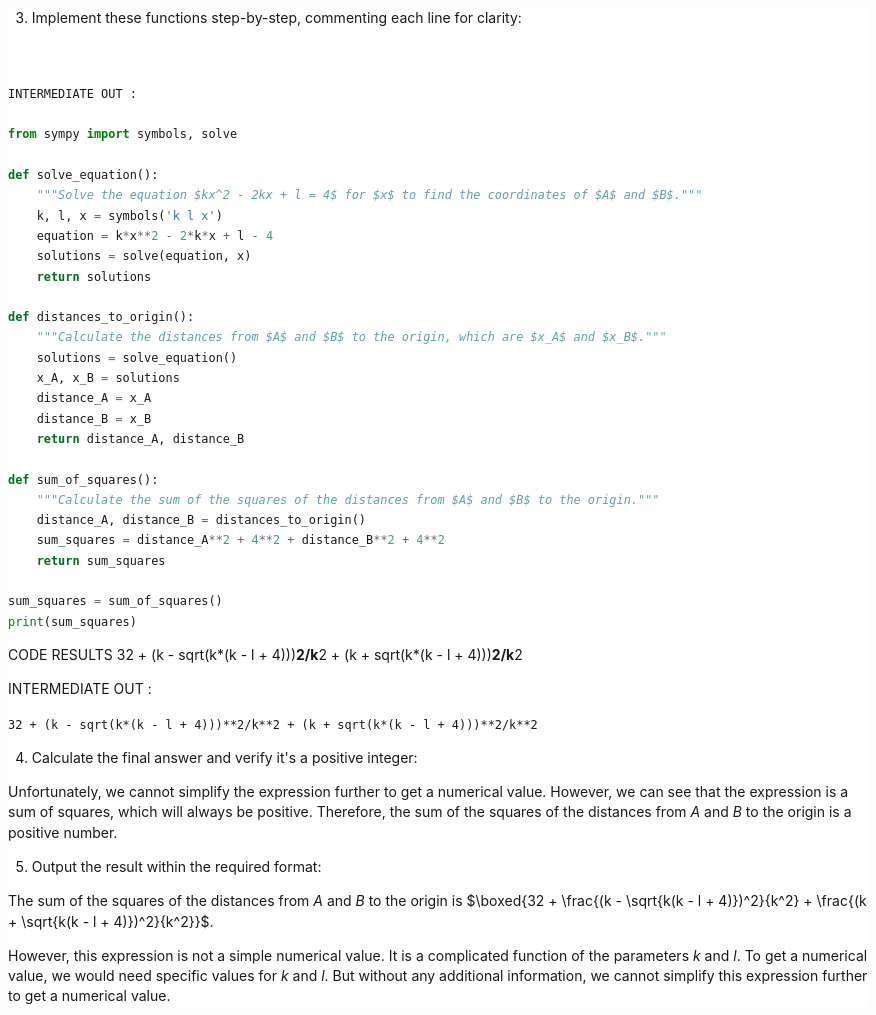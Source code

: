 3. Implement these functions step-by-step, commenting each line for clarity:

```python


INTERMEDIATE OUT :

from sympy import symbols, solve

def solve_equation():
    """Solve the equation $kx^2 - 2kx + l = 4$ for $x$ to find the coordinates of $A$ and $B$."""
    k, l, x = symbols('k l x')
    equation = k*x**2 - 2*k*x + l - 4
    solutions = solve(equation, x)
    return solutions

def distances_to_origin():
    """Calculate the distances from $A$ and $B$ to the origin, which are $x_A$ and $x_B$."""
    solutions = solve_equation()
    x_A, x_B = solutions
    distance_A = x_A
    distance_B = x_B
    return distance_A, distance_B

def sum_of_squares():
    """Calculate the sum of the squares of the distances from $A$ and $B$ to the origin."""
    distance_A, distance_B = distances_to_origin()
    sum_squares = distance_A**2 + 4**2 + distance_B**2 + 4**2
    return sum_squares

sum_squares = sum_of_squares()
print(sum_squares)
```

CODE RESULTS 32 + (k - sqrt(k*(k - l + 4)))**2/k**2 + (k + sqrt(k*(k - l + 4)))**2/k**2

INTERMEDIATE OUT :
```output
32 + (k - sqrt(k*(k - l + 4)))**2/k**2 + (k + sqrt(k*(k - l + 4)))**2/k**2
```

4. Calculate the final answer and verify it's a positive integer:

Unfortunately, we cannot simplify the expression further to get a numerical value. However, we can see that the expression is a sum of squares, which will always be positive. Therefore, the sum of the squares of the distances from $A$ and $B$ to the origin is a positive number.

5. Output the result within the required format:

The sum of the squares of the distances from $A$ and $B$ to the origin is $\boxed{32 + \frac{(k - \sqrt{k(k - l + 4)})^2}{k^2} + \frac{(k + \sqrt{k(k - l + 4)})^2}{k^2}}$.

However, this expression is not a simple numerical value. It is a complicated function of the parameters $k$ and $l$. To get a numerical value, we would need specific values for $k$ and $l$. But without any additional information, we cannot simplify this expression further to get a numerical value.
